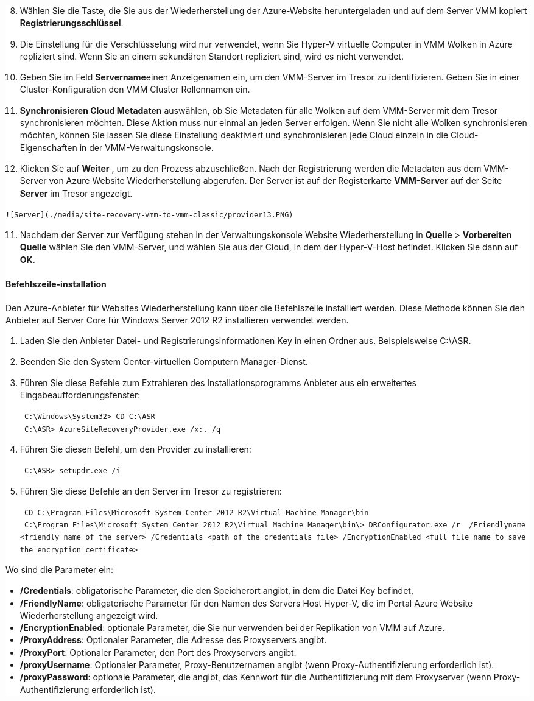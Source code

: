 
8. Wählen Sie die Taste, die Sie aus der Wiederherstellung der Azure-Website heruntergeladen und auf dem Server VMM kopiert **Registrierungsschlüssel**.


10.  Die Einstellung für die Verschlüsselung wird nur verwendet, wenn Sie Hyper-V virtuelle Computer in VMM Wolken in Azure repliziert sind. Wenn Sie an einem sekundären Standort repliziert sind, wird es nicht verwendet.

11.  Geben Sie im Feld **Servername**einen Anzeigenamen ein, um den VMM-Server im Tresor zu identifizieren. Geben Sie in einer Cluster-Konfiguration den VMM Cluster Rollennamen ein.
12.  **Synchronisieren Cloud Metadaten** auswählen, ob Sie Metadaten für alle Wolken auf dem VMM-Server mit dem Tresor synchronisieren möchten. Diese Aktion muss nur einmal an jeden Server erfolgen. Wenn Sie nicht alle Wolken synchronisieren möchten, können Sie lassen Sie diese Einstellung deaktiviert und synchronisieren jede Cloud einzeln in die Cloud-Eigenschaften in der VMM-Verwaltungskonsole.

13.  Klicken Sie auf **Weiter** , um zu den Prozess abzuschließen. Nach der Registrierung werden die Metadaten aus dem VMM-Server von Azure Website Wiederherstellung abgerufen. Der Server ist auf der Registerkarte **VMM-Server** auf der Seite **Server** im Tresor angezeigt.

    ![Server](./media/site-recovery-vmm-to-vmm-classic/provider13.PNG)

11. Nachdem der Server zur Verfügung stehen in der Verwaltungskonsole Website Wiederherstellung in **Quelle** > **Vorbereiten Quelle** wählen Sie den VMM-Server, und wählen Sie aus der Cloud, in dem der Hyper-V-Host befindet. Klicken Sie dann auf **OK**.

#### <a name="command-line-installation"></a>Befehlszeile-installation

Den Azure-Anbieter für Websites Wiederherstellung kann über die Befehlszeile installiert werden. Diese Methode können Sie den Anbieter auf Server Core für Windows Server 2012 R2 installieren verwendet werden.

1. Laden Sie den Anbieter Datei- und Registrierungsinformationen Key in einen Ordner aus. Beispielsweise C:\ASR.
2. Beenden Sie den System Center-virtuellen Computern Manager-Dienst.
3. Führen Sie diese Befehle zum Extrahieren des Installationsprogramms Anbieter aus ein erweitertes Eingabeaufforderungsfenster:

        C:\Windows\System32> CD C:\ASR
        C:\ASR> AzureSiteRecoveryProvider.exe /x:. /q

4. Führen Sie diesen Befehl, um den Provider zu installieren:

        C:\ASR> setupdr.exe /i

5. Führen Sie diese Befehle an den Server im Tresor zu registrieren:

        CD C:\Program Files\Microsoft System Center 2012 R2\Virtual Machine Manager\bin
        C:\Program Files\Microsoft System Center 2012 R2\Virtual Machine Manager\bin\> DRConfigurator.exe /r  /Friendlyname <friendly name of the server> /Credentials <path of the credentials file> /EncryptionEnabled <full file name to save the encryption certificate>     

Wo sind die Parameter ein:

 - **/Credentials**: obligatorische Parameter, die den Speicherort angibt, in dem die Datei Key befindet,  
 - **/FriendlyName**: obligatorische Parameter für den Namen des Servers Host Hyper-V, die im Portal Azure Website Wiederherstellung angezeigt wird.
 - **/EncryptionEnabled**: optionale Parameter, die Sie nur verwenden bei der Replikation von VMM auf Azure.
 - **/ProxyAddress**: Optionaler Parameter, die Adresse des Proxyservers angibt.
 - **/ProxyPort**: Optionaler Parameter, den Port des Proxyservers angibt.
 - **/proxyUsername**: Optionaler Parameter, Proxy-Benutzernamen angibt (wenn Proxy-Authentifizierung erforderlich ist).
 - **/proxyPassword**: optionale Parameter, die angibt, das Kennwort für die Authentifizierung mit dem Proxyserver (wenn Proxy-Authentifizierung erforderlich ist).  
